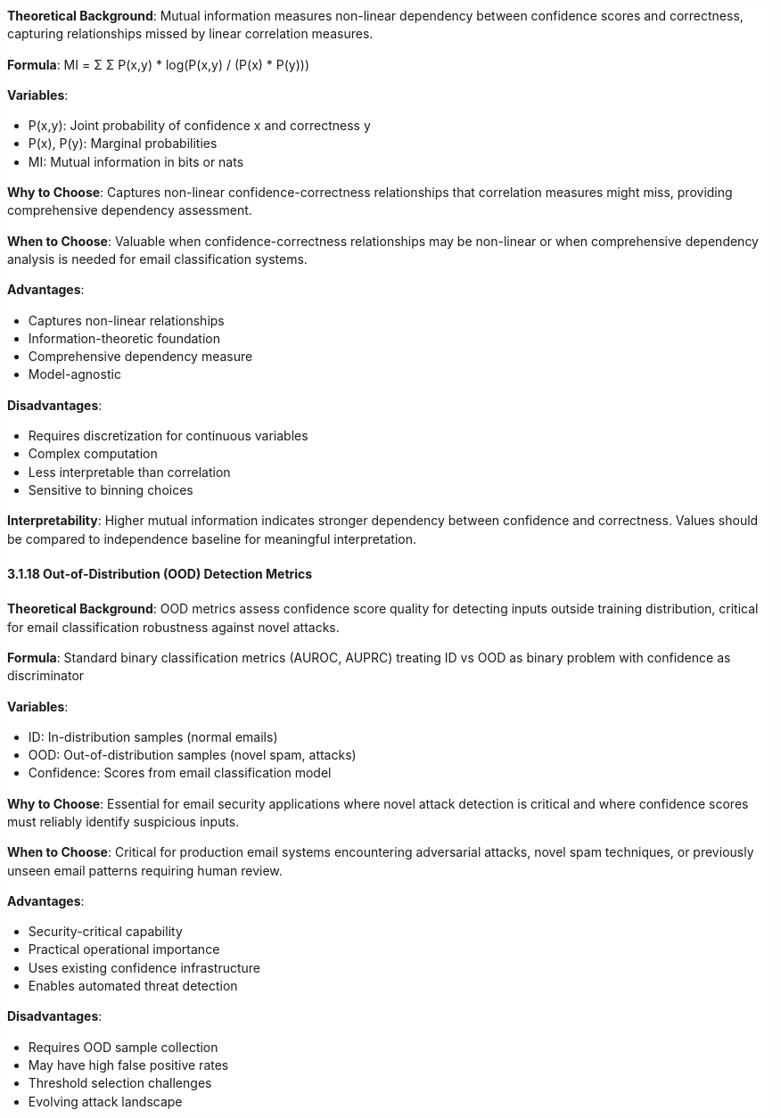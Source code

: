 **Theoretical Background**: Mutual information measures non-linear dependency between confidence scores and correctness, capturing relationships missed by linear correlation measures.

**Formula**: MI = Σ Σ P(x,y) * log(P(x,y) / (P(x) * P(y)))

**Variables**:
- P(x,y): Joint probability of confidence x and correctness y
- P(x), P(y): Marginal probabilities
- MI: Mutual information in bits or nats

**Why to Choose**: Captures non-linear confidence-correctness relationships that correlation measures might miss, providing comprehensive dependency assessment.

**When to Choose**: Valuable when confidence-correctness relationships may be non-linear or when comprehensive dependency analysis is needed for email classification systems.

**Advantages**:
- Captures non-linear relationships
- Information-theoretic foundation
- Comprehensive dependency measure
- Model-agnostic

**Disadvantages**:
- Requires discretization for continuous variables
- Complex computation
- Less interpretable than correlation
- Sensitive to binning choices

**Interpretability**: Higher mutual information indicates stronger dependency between confidence and correctness. Values should be compared to independence baseline for meaningful interpretation.

#### 3.1.18 Out-of-Distribution (OOD) Detection Metrics

**Theoretical Background**: OOD metrics assess confidence score quality for detecting inputs outside training distribution, critical for email classification robustness against novel attacks.

**Formula**: Standard binary classification metrics (AUROC, AUPRC) treating ID vs OOD as binary problem with confidence as discriminator

**Variables**:
- ID: In-distribution samples (normal emails)
- OOD: Out-of-distribution samples (novel spam, attacks)
- Confidence: Scores from email classification model

**Why to Choose**: Essential for email security applications where novel attack detection is critical and where confidence scores must reliably identify suspicious inputs.

**When to Choose**: Critical for production email systems encountering adversarial attacks, novel spam techniques, or previously unseen email patterns requiring human review.

**Advantages**:
- Security-critical capability
- Practical operational importance
- Uses existing confidence infrastructure
- Enables automated threat detection

**Disadvantages**:
- Requires OOD sample collection
- May have high false positive rates
- Threshold selection challenges
- Evolving attack landscape
